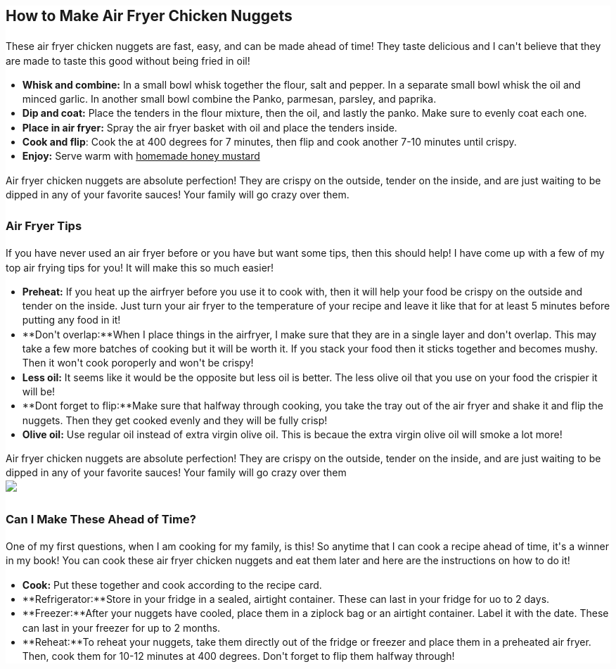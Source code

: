 ## How to Make Air Fryer Chicken Nuggets

These air fryer chicken nuggets are fast, easy, and can be made ahead of time! They taste delicious and I can't believe that they are made to taste this good without being fried in oil!

* **Whisk and combine:** In a small bowl whisk together the flour, salt and pepper. In a separate small bowl whisk the oil and minced garlic. In another small bowl combine the Panko, parmesan, parsley, and paprika.
* **Dip and coat:** Place the tenders in the flour mixture, then the oil, and lastly the panko. Make sure to evenly coat each one.
* **Place in air fryer:** Spray the air fryer basket with oil and place the tenders inside.
* **Cook and flip**: Cook the at 400 degrees for 7 minutes, then flip and cook another 7-10 minutes until crispy.
* **Enjoy:** Serve warm with [homemade honey mustard](https://therecipecritic.com/honey-mustard-recipe/)

Air fryer chicken nuggets are absolute perfection! They are crispy on the outside, tender on the inside, and are just waiting to be dipped in any of your favorite sauces! Your family will go crazy over them.


### Air Fryer Tips

If you have never used an air fryer before or you have but want some tips, then this should help! I have come up with a few of my top air frying tips for you! It will make this so much easier!

* **Preheat:** If you heat up the airfryer before you use it to cook with, then it will help your food be crispy on the outside and tender on the inside. Just turn your air fryer to the temperature of your recipe and leave it like that for at least 5 minutes before putting any food in it!
* **Don't overlap:**When I place things in the airfryer, I make sure that they are in a single layer and don't overlap. This may take a few more batches of cooking but it will be worth it. If you stack your food then it sticks together and becomes mushy. Then it won't cook poroperly and won't be crispy!
* **Less oil:** It seems like it would be the opposite but less oil is better. The less olive oil that you use on your food the crispier it will be!
* **Dont forget to flip:**Make sure that halfway through cooking, you take the tray out of the air fryer and shake it and flip the nuggets. Then they get cooked evenly and they will be fully crisp!
* **Olive oil:** Use regular oil instead of extra virgin olive oil. This is becaue the extra virgin olive oil will smoke a lot more!

Air fryer chicken nuggets are absolute perfection! They are crispy on the outside, tender on the inside, and are just waiting to be dipped in any of your favorite sauces! Your family will go crazy over them
<br><img src="assets/images/posts/007/007-image2.jpg">

### Can I Make These Ahead of Time?

One of my first questions, when I am cooking for my family, is this! So anytime that I can cook a recipe ahead of time, it's a winner in my book! You can cook these air fryer chicken nuggets and eat them later and here are the instructions on how to do it!

* **Cook:** Put these together and cook according to the recipe card.
* **Refrigerator:**Store in your fridge in a sealed, airtight container. These can last in your fridge for uo to 2 days.
* **Freezer:**After your nuggets have cooled, place them in a ziplock bag or an airtight container. Label it with the date. These can last in your freezer for up to 2 months.
* **Reheat:**To reheat your nuggets, take them directly out of the fridge or freezer and place them in a preheated air fryer. Then, cook them for 10-12 minutes at 400 degrees. Don't forget to flip them halfway through!
